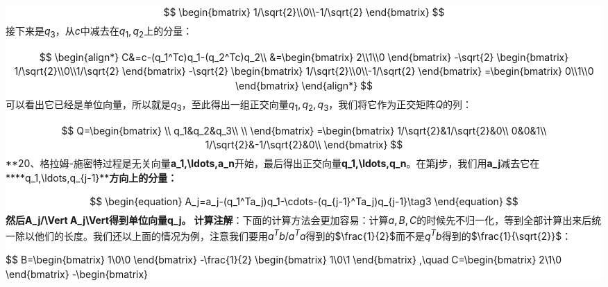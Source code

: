 $$
\begin{bmatrix}
1/\sqrt{2}\\0\\-1/\sqrt{2}
\end{bmatrix}
$$
接下来是$q_3$，从$c$中减去在$q_1,q_2$上的分量：

$$
\begin{align*}
C&=c-(q_1^Tc)q_1-(q_2^Tc)q_2\\
&=\begin{bmatrix}
2\\1\\0
\end{bmatrix}
-\sqrt{2}
\begin{bmatrix}
1/\sqrt{2}\\0\\1/\sqrt{2}
\end{bmatrix}
-\sqrt{2}
\begin{bmatrix}
1/\sqrt{2}\\0\\-1/\sqrt{2}
\end{bmatrix}
=\begin{bmatrix}
0\\1\\0
\end{bmatrix}
\end{align*}
$$
可以看出它已经是单位向量，所以就是$q_3$，至此得出一组正交向量$q_1,q_2,q_3$，我们将它作为正交矩阵$Q$的列：

$$
Q=\begin{bmatrix}
\\
q_1&q_2&q_3\\
\\
\end{bmatrix}
=\begin{bmatrix}
1/\sqrt{2}&1/\sqrt{2}&0\\
0&0&1\\
1/\sqrt{2}&-1/\sqrt{2}&0\\
\end{bmatrix}
$$
**20、格拉姆-施密特过程是无关向量****a_1,\ldots,a_n****开始，最后得出正交向量****q_1,\ldots,q_n****。在第****j****步，我们用****a_j****减去它在****q_1,\ldots,q_{j-1}****方向上的分量：**

$$
\begin{equation}
A_j=a_j-(q_1^Ta_j)q_1-\cdots-(q_{j-1}^Ta_j)q_{j-1}\tag3
\end{equation}
$$
**然后****A_j/\Vert  A_j\Vert****得到单位向量****q_j****。**
**计算注解**：下面的计算方法会更加容易：计算$a,B,C$的时候先不归一化，等到全部计算出来后统一除以他们的长度。我们还以上面的情况为例，注意我们要用$a^Tb/a^Ta$得到的$\frac{1}{2}$而不是$q^Tb$得到的$\frac{1}{\sqrt{2}}$：

$$
B=\begin{bmatrix}
1\\0\\0
\end{bmatrix}
-\frac{1}{2}
\begin{bmatrix}
1\\0\\1
\end{bmatrix}
,\quad
C=\begin{bmatrix}
2\\1\\0
\end{bmatrix}
-\begin{bmatrix}